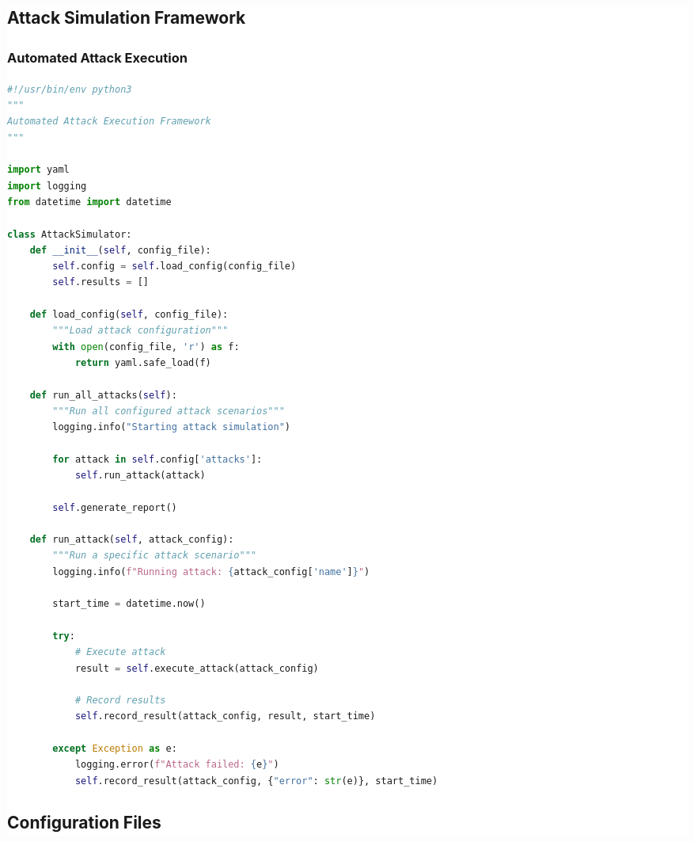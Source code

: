 ## Attack Simulation Framework

### Automated Attack Execution
```python
#!/usr/bin/env python3
"""
Automated Attack Execution Framework
"""

import yaml
import logging
from datetime import datetime

class AttackSimulator:
    def __init__(self, config_file):
        self.config = self.load_config(config_file)
        self.results = []
        
    def load_config(self, config_file):
        """Load attack configuration"""
        with open(config_file, 'r') as f:
            return yaml.safe_load(f)
            
    def run_all_attacks(self):
        """Run all configured attack scenarios"""
        logging.info("Starting attack simulation")
        
        for attack in self.config['attacks']:
            self.run_attack(attack)
            
        self.generate_report()
        
    def run_attack(self, attack_config):
        """Run a specific attack scenario"""
        logging.info(f"Running attack: {attack_config['name']}")
        
        start_time = datetime.now()
        
        try:
            # Execute attack
            result = self.execute_attack(attack_config)
            
            # Record results
            self.record_result(attack_config, result, start_time)
            
        except Exception as e:
            logging.error(f"Attack failed: {e}")
            self.record_result(attack_config, {"error": str(e)}, start_time)
```

## Configuration Files
